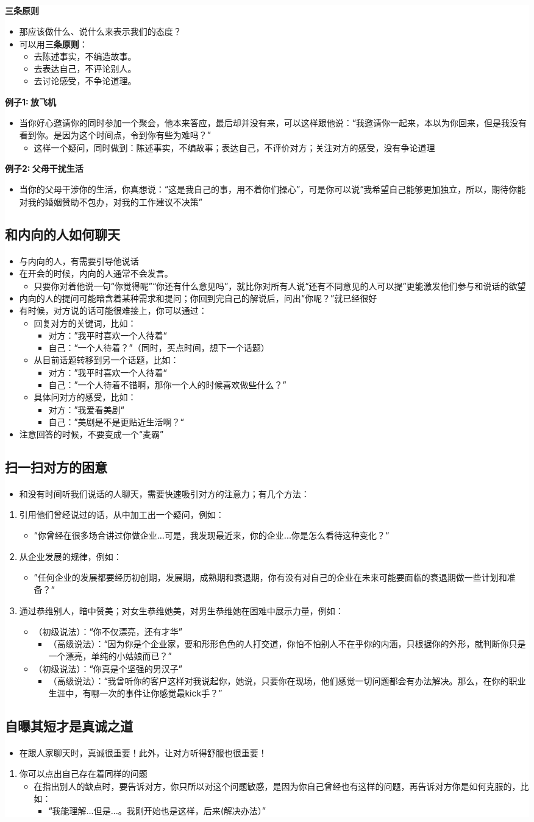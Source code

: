 **三条原则**
 - 那应该做什么、说什么来表示我们的态度？
 - 可以用**三条原则**：
    - 去陈述事实，不编造故事。
    - 去表达自己，不评论别人。
    - 去讨论感受，不争论道理。

**例子1: 放飞机**
 - 当你好心邀请你的同时参加一个聚会，他本来答应，最后却并没有来，可以这样跟他说：“我邀请你一起来，本以为你回来，但是我没有看到你。是因为这个时间点，令到你有些为难吗？”
    - 这样一个疑问，同时做到：陈述事实，不编故事；表达自己，不评价对方；关注对方的感受，没有争论道理

**例子2: 父母干扰生活**
 - 当你的父母干涉你的生活，你真想说：“这是我自己的事，用不着你们操心”，可是你可以说“我希望自己能够更加独立，所以，期待你能对我的婚姻赞助不包办，对我的工作建议不决策”

## 和内向的人如何聊天

 - 与内向的人，有需要引导他说话
 - 在开会的时候，内向的人通常不会发言。
    - 只要你对着他说一句“你觉得呢”“你还有什么意见吗”，就比你对所有人说“还有不同意见的人可以提”更能激发他们参与和说话的欲望
- 内向的人的提问可能暗含着某种需求和提问；你回到完自己的解说后，问出“你呢？”就已经很好
- 有时候，对方说的话可能很难接上，你可以通过：
    - 回复对方的关键词，比如：
       - 对方：”我平时喜欢一个人待着“
       - 自己：“一个人待着？”（同时，买点时间，想下一个话题）
    - 从目前话题转移到另一个话题，比如：
       - 对方：”我平时喜欢一个人待着“
       - 自己：”一个人待着不错啊，那你一个人的时候喜欢做些什么？”
    - 具体问对方的感受，比如：
       - 对方：”我爱看美剧“
       - 自己：”美剧是不是更贴近生活啊？“
 - 注意回答的时候，不要变成一个“麦霸”

## 扫一扫对方的困意

 - 和没有时间听我们说话的人聊天，需要快速吸引对方的注意力；有几个方法：
1. 引用他们曾经说过的话，从中加工出一个疑问，例如：
    - “你曾经在很多场合讲过你做企业...可是，我发现最近来，你的企业...你是怎么看待这种变化？“
   
2. 从企业发展的规律，例如：
    - ”任何企业的发展都要经历初创期，发展期，成熟期和衰退期，你有没有对自己的企业在未来可能要面临的衰退期做一些计划和准备？“

3. 通过恭维别人，暗中赞美；对女生恭维她美，对男生恭维她在困难中展示力量，例如：
    - （初级说法）：“你不仅漂亮，还有才华”
      - （高级说法）：“因为你是个企业家，要和形形色色的人打交道，你怕不怕别人不在乎你的内涵，只根据你的外形，就判断你只是一个漂亮，单纯的小姑娘而已？”
    - （初级说法）：“你真是个坚强的男汉子”
      - （高级说法）：“我曾听你的客户这样对我说起你，她说，只要你在现场，他们感觉一切问题都会有办法解决。那么，在你的职业生涯中，有哪一次的事件让你感觉最kick手？”
      
## 自曝其短才是真诚之道

 - 在跟人家聊天时，真诚很重要！此外，让对方听得舒服也很重要！

1. 你可以点出自己存在着同样的问题
    - 在指出别人的缺点时，要告诉对方，你只所以对这个问题敏感，是因为你自己曾经也有这样的问题，再告诉对方你是如何克服的，比如：
       - “我能理解...但是...。我刚开始也是这样，后来(解决办法）”

